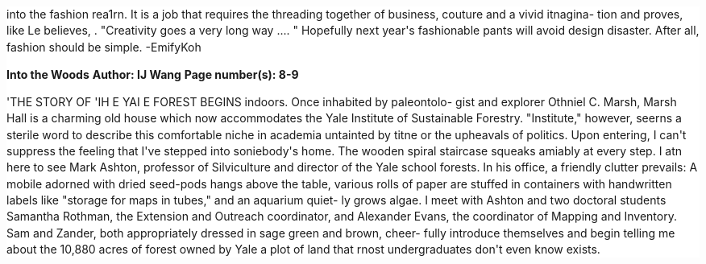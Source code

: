 into the fashion rea1rn. It is a job that 
requires the threading together of 
business, couture and a vivid itnagina-
tion and proves, like Le believes, 
. "Creativity goes a very long way .... " 
Hopefully next year's fashionable 
pants will avoid design disaster. After 
all, fashion should be simple. 
-EmifyKoh


**Into the Woods**
**Author:  IJ Wang**
**Page number(s): 8-9**

'THE STORY OF 'IH E YAI E FOREST BEGINS 
indoors. Once inhabited by paleontolo-
gist and explorer Othniel C. Marsh, 
Marsh Hall is a charming old house 
which now accommodates the Yale 
Institute of Sustainable Forestry. 
"Institute," however, seerns a sterile 
word to describe this comfortable niche 
in academia untainted by titne or the 
upheavals of politics. Upon entering, I 
can't suppress the feeling that I've 
stepped into soniebody's home. The 
wooden spiral staircase squeaks amiably 
at every step. I atn here to see Mark 
Ashton, professor of Silviculture and 
director of the Yale school forests. In 
his office, a friendly clutter prevails: A 
mobile adorned with dried seed-pods 
hangs above the table, various rolls of 
paper are stuffed in containers with 
handwritten labels like "storage for 
maps in tubes," and an aquarium quiet-
ly grows algae. I meet with Ashton and 
two 
doctoral 
students 
Samantha 
Rothman, the Extension and Outreach 
coordinator, and Alexander Evans, the 
coordinator of Mapping and Inventory. 
Sam and Zander, both appropriately 
dressed in sage green and brown, cheer-
fully introduce themselves and begin 
telling me about the 10,880 acres of 
forest owned by Yale 
a plot of land 
that rnost undergraduates don't even 
know exists. 
